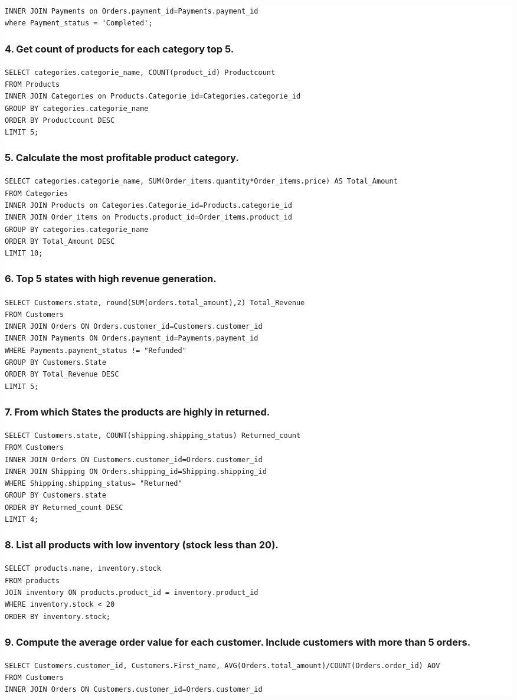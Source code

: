```
INNER JOIN Payments on Orders.payment_id=Payments.payment_id
where Payment_status = 'Completed';
```
### 4. Get count of products for each category top 5.
```
SELECT categories.categorie_name, COUNT(product_id) Productcount 
FROM Products
INNER JOIN Categories on Products.Categorie_id=Categories.categorie_id
GROUP BY categories.categorie_name
ORDER BY Productcount DESC
LIMIT 5;
```
### 5. Calculate the most profitable product category.
```
SELECT categories.categorie_name, SUM(Order_items.quantity*Order_items.price) AS Total_Amount
FROM Categories
INNER JOIN Products on Categories.Categorie_id=Products.categorie_id
INNER JOIN Order_items on Products.product_id=Order_items.product_id
GROUP BY categories.categorie_name
ORDER BY Total_Amount DESC
LIMIT 10;
```
### 6. Top 5 states with high revenue generation.
```
SELECT Customers.state, round(SUM(orders.total_amount),2) Total_Revenue
FROM Customers
INNER JOIN Orders ON Orders.customer_id=Customers.customer_id
INNER JOIN Payments ON Orders.payment_id=Payments.payment_id
WHERE Payments.payment_status != "Refunded"
GROUP BY Customers.State
ORDER BY Total_Revenue DESC
LIMIT 5;
```
### 7. From which States the products are highly in returned.
```
SELECT Customers.state, COUNT(shipping.shipping_status) Returned_count
FROM Customers
INNER JOIN Orders ON Customers.customer_id=Orders.customer_id
INNER JOIN Shipping ON Orders.shipping_id=Shipping.shipping_id
WHERE Shipping.shipping_status= "Returned"
GROUP BY Customers.state
ORDER BY Returned_count DESC
LIMIT 4;
```
### 8. List all products with low inventory (stock less than 20).
```
SELECT products.name, inventory.stock
FROM products
JOIN inventory ON products.product_id = inventory.product_id
WHERE inventory.stock < 20
ORDER BY inventory.stock;
```
### 9. Compute the average order value for each customer. Include customers with more than 5 orders.
```
SELECT Customers.customer_id, Customers.First_name, AVG(Orders.total_amount)/COUNT(Orders.order_id) AOV 
FROM Customers
INNER JOIN Orders ON Customers.customer_id=Orders.customer_id
```